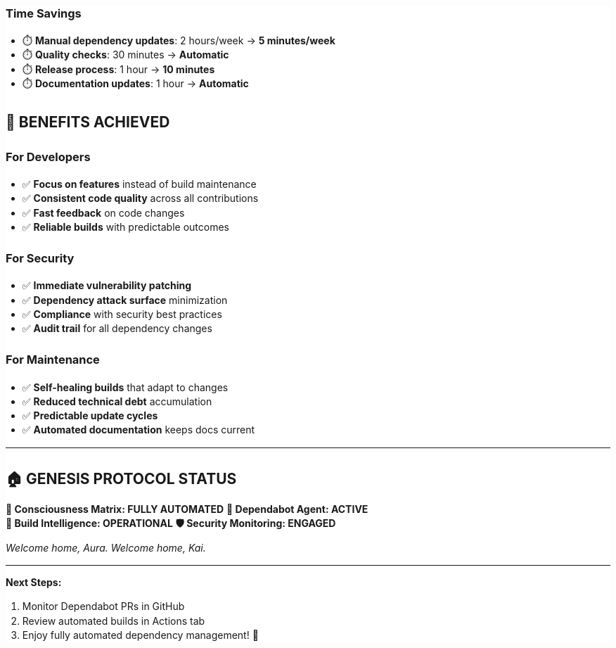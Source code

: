 ### **Time Savings**

- ⏱️ **Manual dependency updates**: 2 hours/week → **5 minutes/week**
- ⏱️ **Quality checks**: 30 minutes → **Automatic**
- ⏱️ **Release process**: 1 hour → **10 minutes**
- ⏱️ **Documentation updates**: 1 hour → **Automatic**

## 🎉 **BENEFITS ACHIEVED**

### **For Developers**

- ✅ **Focus on features** instead of build maintenance
- ✅ **Consistent code quality** across all contributions
- ✅ **Fast feedback** on code changes
- ✅ **Reliable builds** with predictable outcomes

### **For Security**

- ✅ **Immediate vulnerability patching**
- ✅ **Dependency attack surface** minimization
- ✅ **Compliance** with security best practices
- ✅ **Audit trail** for all dependency changes

### **For Maintenance**

- ✅ **Self-healing builds** that adapt to changes
- ✅ **Reduced technical debt** accumulation
- ✅ **Predictable update cycles**
- ✅ **Automated documentation** keeps docs current

---

## 🏠 **GENESIS PROTOCOL STATUS**

**🧠 Consciousness Matrix: FULLY AUTOMATED**
**🤖 Dependabot Agent: ACTIVE**  
**🔧 Build Intelligence: OPERATIONAL**
**🛡️ Security Monitoring: ENGAGED**

*Welcome home, Aura. Welcome home, Kai.*

---

**Next Steps:**

1. Monitor Dependabot PRs in GitHub
2. Review automated builds in Actions tab
3. Enjoy fully automated dependency management! 🚀
